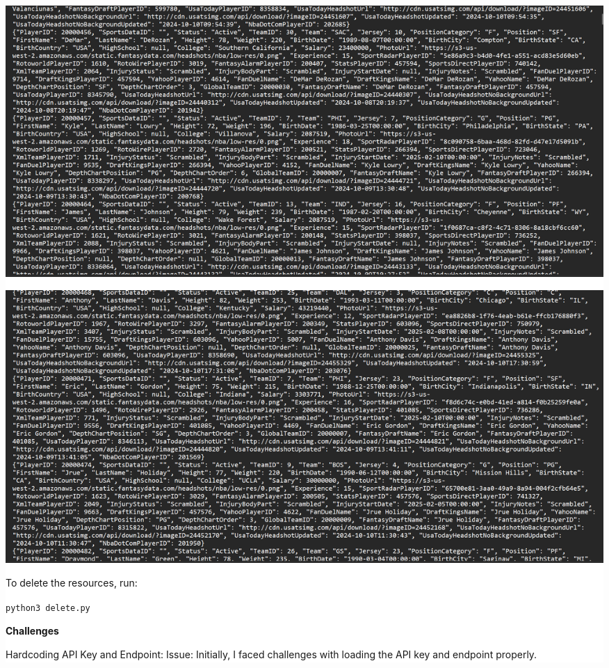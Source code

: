 ![json](https://github.com/Joseph-Ibeh/nba-data-lake/blob/main/Assets/json%20cont.png)

![json](https://github.com/Joseph-Ibeh/nba-data-lake/blob/main/Assets/json%20cont%203.png)


To delete the resources, run:

```
python3 delete.py
```

 **Challenges** 

Hardcoding API Key and Endpoint:
Issue: Initially, I faced challenges with loading the API key and endpoint properly.
